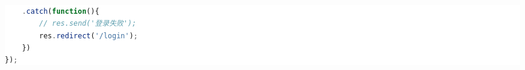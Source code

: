 ```js
    .catch(function(){
        // res.send('登录失败');
        res.redirect('/login');
    })
});
```